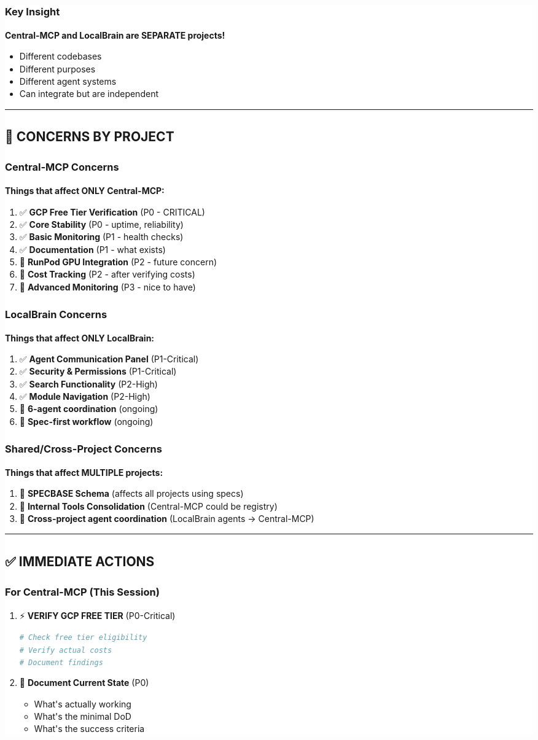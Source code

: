 ### Key Insight
**Central-MCP and LocalBrain are SEPARATE projects!**
- Different codebases
- Different purposes
- Different agent systems
- Can integrate but are independent

---

## 🚨 CONCERNS BY PROJECT

### Central-MCP Concerns
**Things that affect ONLY Central-MCP:**
1. ✅ **GCP Free Tier Verification** (P0 - CRITICAL)
2. ✅ **Core Stability** (P0 - uptime, reliability)
3. ✅ **Basic Monitoring** (P1 - health checks)
4. ✅ **Documentation** (P1 - what exists)
5. 🔄 **RunPod GPU Integration** (P2 - future concern)
6. 🔄 **Cost Tracking** (P2 - after verifying costs)
7. 🔄 **Advanced Monitoring** (P3 - nice to have)

### LocalBrain Concerns
**Things that affect ONLY LocalBrain:**
1. ✅ **Agent Communication Panel** (P1-Critical)
2. ✅ **Security & Permissions** (P1-Critical)
3. ✅ **Search Functionality** (P2-High)
4. ✅ **Module Navigation** (P2-High)
5. 🔄 **6-agent coordination** (ongoing)
6. 🔄 **Spec-first workflow** (ongoing)

### Shared/Cross-Project Concerns
**Things that affect MULTIPLE projects:**
1. 🔄 **SPECBASE Schema** (affects all projects using specs)
2. 🔄 **Internal Tools Consolidation** (Central-MCP could be registry)
3. 🔄 **Cross-project agent coordination** (LocalBrain agents → Central-MCP)

---

## ✅ IMMEDIATE ACTIONS

### For Central-MCP (This Session)
1. ⚡ **VERIFY GCP FREE TIER** (P0-Critical)
   ```bash
   # Check free tier eligibility
   # Verify actual costs
   # Document findings
   ```

2. 📝 **Document Current State** (P0)
   - What's actually working
   - What's the minimal DoD
   - What's the success criteria
